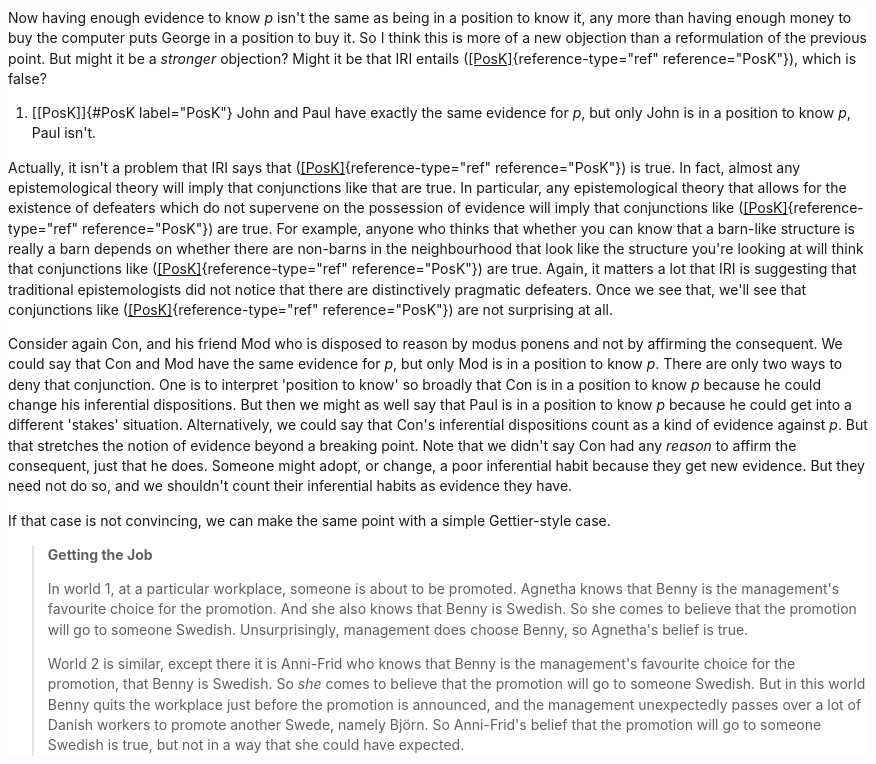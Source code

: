 Now having enough evidence to know $p$ isn't the same as being in a
position to know it, any more than having enough money to buy the
computer puts George in a position to buy it. So I think this is more of
a new objection than a reformulation of the previous point. But might it
be a *stronger* objection? Might it be that IRI entails
([\[PosK\]](#PosK){reference-type="ref" reference="PosK"}), which is
false?

1.  [\[PosK\]]{#PosK label="PosK"} John and Paul have exactly the same
    evidence for $p$, but only John is in a position to know $p$, Paul
    isn't.

Actually, it isn't a problem that IRI says that
([\[PosK\]](#PosK){reference-type="ref" reference="PosK"}) is true. In
fact, almost any epistemological theory will imply that conjunctions
like that are true. In particular, any epistemological theory that
allows for the existence of defeaters which do not supervene on the
possession of evidence will imply that conjunctions like
([\[PosK\]](#PosK){reference-type="ref" reference="PosK"}) are true. For
example, anyone who thinks that whether you can know that a barn-like
structure is really a barn depends on whether there are non-barns in the
neighbourhood that look like the structure you're looking at will think
that conjunctions like ([\[PosK\]](#PosK){reference-type="ref"
reference="PosK"}) are true. Again, it matters a lot that IRI is
suggesting that traditional epistemologists did not notice that there
are distinctively pragmatic defeaters. Once we see that, we'll see that
conjunctions like ([\[PosK\]](#PosK){reference-type="ref"
reference="PosK"}) are not surprising at all.

Consider again Con, and his friend Mod who is disposed to reason by
modus ponens and not by affirming the consequent. We could say that Con
and Mod have the same evidence for $p$, but only Mod is in a position to
know $p$. There are only two ways to deny that conjunction. One is to
interpret 'position to know' so broadly that Con is in a position to
know $p$ because he could change his inferential dispositions. But then
we might as well say that Paul is in a position to know $p$ because he
could get into a different 'stakes' situation. Alternatively, we could
say that Con's inferential dispositions count as a kind of evidence
against $p$. But that stretches the notion of evidence beyond a breaking
point. Note that we didn't say Con had any *reason* to affirm the
consequent, just that he does. Someone might adopt, or change, a poor
inferential habit because they get new evidence. But they need not do
so, and we shouldn't count their inferential habits as evidence they
have.

If that case is not convincing, we can make the same point with a simple
Gettier-style case.

> **Getting the Job**
>
> In world 1, at a particular workplace, someone is about to be
> promoted. Agnetha knows that Benny is the management's favourite
> choice for the promotion. And she also knows that Benny is Swedish. So
> she comes to believe that the promotion will go to someone Swedish.
> Unsurprisingly, management does choose Benny, so Agnetha's belief is
> true.
>
> World 2 is similar, except there it is Anni-Frid who knows that Benny
> is the management's favourite choice for the promotion, that Benny is
> Swedish. So *she* comes to believe that the promotion will go to
> someone Swedish. But in this world Benny quits the workplace just
> before the promotion is announced, and the management unexpectedly
> passes over a lot of Danish workers to promote another Swede, namely
> Björn. So Anni-Frid's belief that the promotion will go to someone
> Swedish is true, but not in a way that she could have expected.


[^1]: It is a tricky exegetical question how many of the three features
[^2]: Such as the Bank Cases in @Stanley2005-STAKAP, or the Train Cases
[^3]: And this is true even though $p$ is not a proposition about their
[^4]: I will consider, and tentatively support, one principle stronger
[^5]: This points are expanded upon greatly in (Author Paper 1).
[^6]: In the West Gate bridge collapse in Melbourne in 1971, a large
[^7]: As I believe was the case in the I-35W collapse.
[^8]: See the massive drop in the numbers of students walking or biking
[^9]: I think the objections I make here are similar in spirit to those
[^10]: In the interests of space, I won't repeat those cases yet again
[^11]: The caveats here about basic sources are to cancel any suggestion
[^12]: The target here is not directly the interest-relativity of their
[^13]: I'm not saying that consequentialism is wrong as a theory of